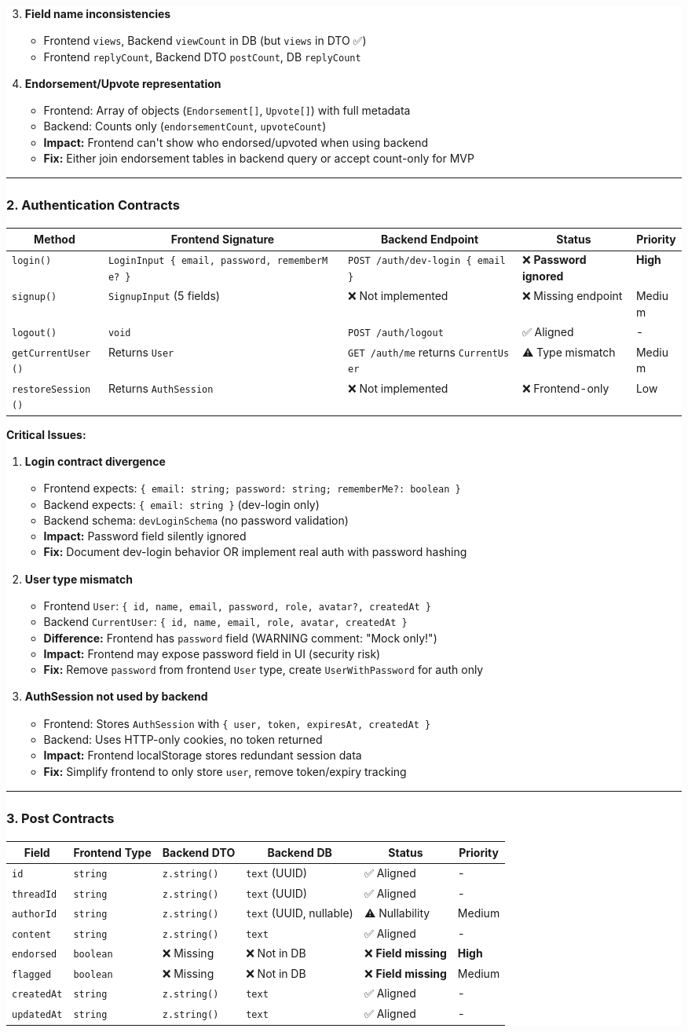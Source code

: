 3. **Field name inconsistencies**
   - Frontend `views`, Backend `viewCount` in DB (but `views` in DTO ✅)
   - Frontend `replyCount`, Backend DTO `postCount`, DB `replyCount`

4. **Endorsement/Upvote representation**
   - Frontend: Array of objects (`Endorsement[]`, `Upvote[]`) with full metadata
   - Backend: Counts only (`endorsementCount`, `upvoteCount`)
   - **Impact:** Frontend can't show who endorsed/upvoted when using backend
   - **Fix:** Either join endorsement tables in backend query or accept count-only for MVP

---

### 2. **Authentication Contracts**

| Method | Frontend Signature | Backend Endpoint | Status | Priority |
|--------|-------------------|------------------|--------|----------|
| `login()` | `LoginInput { email, password, rememberMe? }` | `POST /auth/dev-login { email }` | ❌ **Password ignored** | **High** |
| `signup()` | `SignupInput` (5 fields) | ❌ Not implemented | ❌ Missing endpoint | Medium |
| `logout()` | `void` | `POST /auth/logout` | ✅ Aligned | - |
| `getCurrentUser()` | Returns `User` | `GET /auth/me` returns `CurrentUser` | ⚠️ Type mismatch | Medium |
| `restoreSession()` | Returns `AuthSession` | ❌ Not implemented | ❌ Frontend-only | Low |

**Critical Issues:**

1. **Login contract divergence**
   - Frontend expects: `{ email: string; password: string; rememberMe?: boolean }`
   - Backend expects: `{ email: string }` (dev-login only)
   - Backend schema: `devLoginSchema` (no password validation)
   - **Impact:** Password field silently ignored
   - **Fix:** Document dev-login behavior OR implement real auth with password hashing

2. **User type mismatch**
   - Frontend `User`: `{ id, name, email, password, role, avatar?, createdAt }`
   - Backend `CurrentUser`: `{ id, name, email, role, avatar, createdAt }`
   - **Difference:** Frontend has `password` field (WARNING comment: "Mock only!")
   - **Impact:** Frontend may expose password field in UI (security risk)
   - **Fix:** Remove `password` from frontend `User` type, create `UserWithPassword` for auth only

3. **AuthSession not used by backend**
   - Frontend: Stores `AuthSession` with `{ user, token, expiresAt, createdAt }`
   - Backend: Uses HTTP-only cookies, no token returned
   - **Impact:** Frontend localStorage stores redundant session data
   - **Fix:** Simplify frontend to only store `user`, remove token/expiry tracking

---

### 3. **Post Contracts**

| Field | Frontend Type | Backend DTO | Backend DB | Status | Priority |
|-------|---------------|-------------|------------|--------|----------|
| `id` | `string` | `z.string()` | `text` (UUID) | ✅ Aligned | - |
| `threadId` | `string` | `z.string()` | `text` (UUID) | ✅ Aligned | - |
| `authorId` | `string` | `z.string()` | `text` (UUID, nullable) | ⚠️ Nullability | Medium |
| `content` | `string` | `z.string()` | `text` | ✅ Aligned | - |
| `endorsed` | `boolean` | ❌ Missing | ❌ Not in DB | ❌ **Field missing** | **High** |
| `flagged` | `boolean` | ❌ Missing | ❌ Not in DB | ❌ **Field missing** | Medium |
| `createdAt` | `string` | `z.string()` | `text` | ✅ Aligned | - |
| `updatedAt` | `string` | `z.string()` | `text` | ✅ Aligned | - |